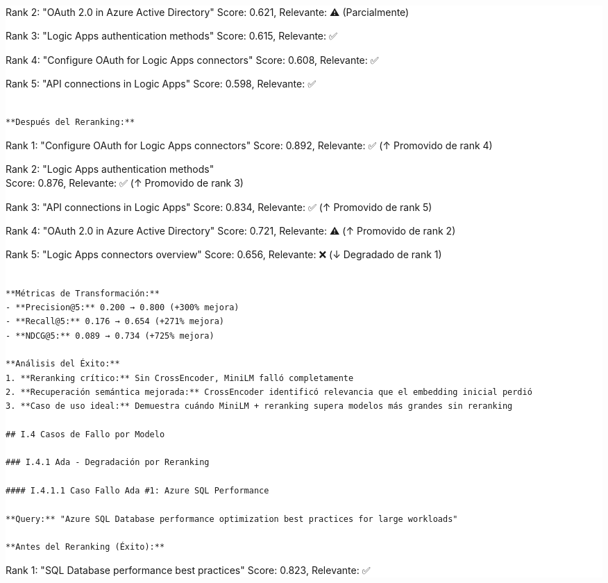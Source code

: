 Rank 2: "OAuth 2.0 in Azure Active Directory"
        Score: 0.621, Relevante: ⚠️ (Parcialmente)

Rank 3: "Logic Apps authentication methods"
        Score: 0.615, Relevante: ✅

Rank 4: "Configure OAuth for Logic Apps connectors"
        Score: 0.608, Relevante: ✅

Rank 5: "API connections in Logic Apps"
        Score: 0.598, Relevante: ✅
```

**Después del Reranking:**
```
Rank 1: "Configure OAuth for Logic Apps connectors"
        Score: 0.892, Relevante: ✅ (↑ Promovido de rank 4)

Rank 2: "Logic Apps authentication methods"  
        Score: 0.876, Relevante: ✅ (↑ Promovido de rank 3)

Rank 3: "API connections in Logic Apps"
        Score: 0.834, Relevante: ✅ (↑ Promovido de rank 5)

Rank 4: "OAuth 2.0 in Azure Active Directory"
        Score: 0.721, Relevante: ⚠️ (↑ Promovido de rank 2)

Rank 5: "Logic Apps connectors overview"
        Score: 0.656, Relevante: ❌ (↓ Degradado de rank 1)
```

**Métricas de Transformación:**
- **Precision@5:** 0.200 → 0.800 (+300% mejora)
- **Recall@5:** 0.176 → 0.654 (+271% mejora)
- **NDCG@5:** 0.089 → 0.734 (+725% mejora)

**Análisis del Éxito:**
1. **Reranking crítico:** Sin CrossEncoder, MiniLM falló completamente
2. **Recuperación semántica mejorada:** CrossEncoder identificó relevancia que el embedding inicial perdió
3. **Caso de uso ideal:** Demuestra cuándo MiniLM + reranking supera modelos más grandes sin reranking

## I.4 Casos de Fallo por Modelo

### I.4.1 Ada - Degradación por Reranking

#### I.4.1.1 Caso Fallo Ada #1: Azure SQL Performance

**Query:** "Azure SQL Database performance optimization best practices for large workloads"

**Antes del Reranking (Éxito):**
```
Rank 1: "SQL Database performance best practices"
        Score: 0.823, Relevante: ✅

